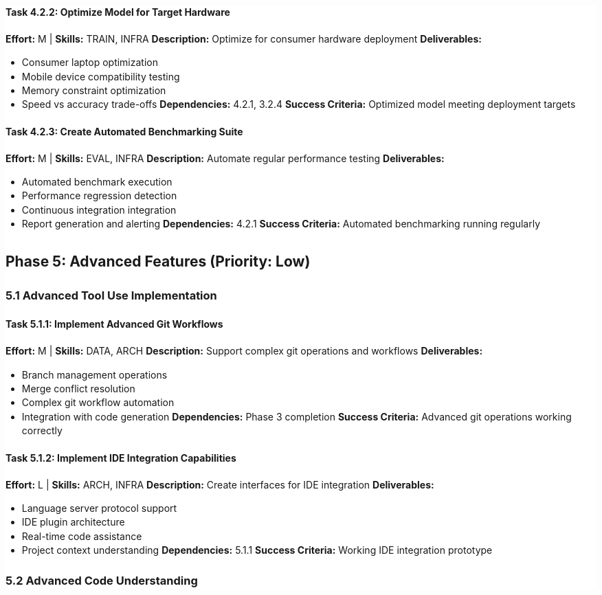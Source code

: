#### Task 4.2.2: Optimize Model for Target Hardware
**Effort:** M | **Skills:** TRAIN, INFRA
**Description:** Optimize for consumer hardware deployment
**Deliverables:**
- Consumer laptop optimization
- Mobile device compatibility testing
- Memory constraint optimization
- Speed vs accuracy trade-offs
**Dependencies:** 4.2.1, 3.2.4
**Success Criteria:** Optimized model meeting deployment targets

#### Task 4.2.3: Create Automated Benchmarking Suite
**Effort:** M | **Skills:** EVAL, INFRA
**Description:** Automate regular performance testing
**Deliverables:**
- Automated benchmark execution
- Performance regression detection
- Continuous integration integration
- Report generation and alerting
**Dependencies:** 4.2.1
**Success Criteria:** Automated benchmarking running regularly

## Phase 5: Advanced Features (Priority: Low)

### 5.1 Advanced Tool Use Implementation

#### Task 5.1.1: Implement Advanced Git Workflows
**Effort:** M | **Skills:** DATA, ARCH
**Description:** Support complex git operations and workflows
**Deliverables:**
- Branch management operations
- Merge conflict resolution
- Complex git workflow automation
- Integration with code generation
**Dependencies:** Phase 3 completion
**Success Criteria:** Advanced git operations working correctly

#### Task 5.1.2: Implement IDE Integration Capabilities
**Effort:** L | **Skills:** ARCH, INFRA
**Description:** Create interfaces for IDE integration
**Deliverables:**
- Language server protocol support
- IDE plugin architecture
- Real-time code assistance
- Project context understanding
**Dependencies:** 5.1.1
**Success Criteria:** Working IDE integration prototype

### 5.2 Advanced Code Understanding
